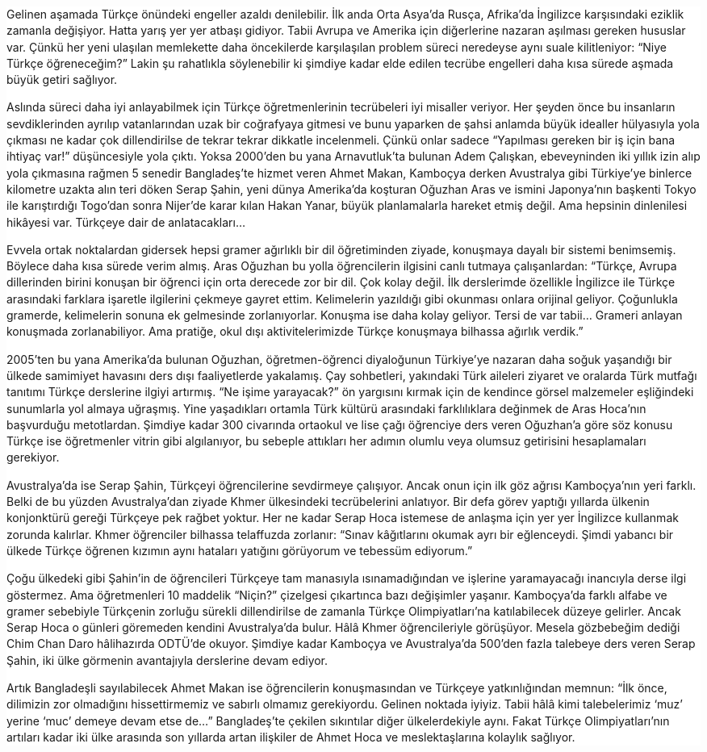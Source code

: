   Gelinen aşamada Türkçe önündeki engeller azaldı denilebilir. İlk anda Orta Asya’da Rusça, Afrika’da İngilizce karşısındaki eziklik zamanla değişiyor. Hatta yarış yer yer atbaşı gidiyor. Tabii Avrupa ve Amerika için diğerlerine nazaran aşılması gereken hususlar var. Çünkü her yeni ulaşılan memlekette daha öncekilerde karşılaşılan problem süreci neredeyse aynı suale kilitleniyor: “Niye Türkçe öğreneceğim?” Lakin şu rahatlıkla söylenebilir ki şimdiye kadar elde edilen tecrübe engelleri daha kısa sürede aşmada büyük getiri sağlıyor.
 </p>
 <p class="MsoNormal">
  Aslında süreci daha iyi anlayabilmek için Türkçe öğretmenlerinin tecrübeleri iyi misaller veriyor. Her şeyden önce bu insanların sevdiklerinden ayrılıp vatanlarından uzak bir coğrafyaya gitmesi ve bunu yaparken de şahsi anlamda büyük idealler hülyasıyla yola çıkması ne kadar çok dillendirilse de tekrar tekrar dikkatle incelenmeli. Çünkü onlar sadece “Yapılması gereken bir iş için bana ihtiyaç var!” düşüncesiyle yola çıktı. Yoksa 2000’den bu yana Arnavutluk’ta bulunan Adem Çalışkan, ebeveyninden iki yıllık izin alıp yola çıkmasına rağmen 5 senedir Bangladeş’te hizmet veren Ahmet Makan, Kamboçya derken Avustralya gibi Türkiye’ye binlerce kilometre uzakta alın teri döken Serap Şahin, yeni dünya Amerika’da koşturan Oğuzhan Aras ve ismini Japonya’nın başkenti Tokyo ile karıştırdığı Togo’dan sonra Nijer’de karar kılan Hakan Yanar, büyük planlamalarla hareket etmiş değil. Ama hepsinin dinlenilesi hikâyesi var. Türkçeye dair de anlatacakları…
 </p>
 <p class="MsoNormal">
  Evvela ortak noktalardan gidersek hepsi gramer ağırlıklı bir dil öğretiminden ziyade, konuşmaya dayalı bir sistemi benimsemiş. Böylece daha kısa sürede verim almış. Aras Oğuzhan bu yolla öğrencilerin ilgisini canlı tutmaya çalışanlardan: “Türkçe, Avrupa dillerinden birini konuşan bir öğrenci için orta derecede zor bir dil. Çok kolay değil. İlk derslerimde özellikle İngilizce ile Türkçe arasındaki farklara işaretle ilgilerini çekmeye gayret ettim. Kelimelerin yazıldığı gibi okunması onlara orijinal geliyor. Çoğunlukla gramerde, kelimelerin sonuna ek gelmesinde zorlanıyorlar. Konuşma ise daha kolay geliyor. Tersi de var tabii… Grameri anlayan konuşmada zorlanabiliyor. Ama pratiğe, okul dışı aktivitelerimizde Türkçe konuşmaya bilhassa ağırlık verdik.”
 </p>
 <p class="MsoNormal">
  2005’ten bu yana Amerika’da bulunan Oğuzhan, öğretmen-öğrenci diyaloğunun Türkiye’ye nazaran daha soğuk yaşandığı bir ülkede samimiyet havasını ders dışı faaliyetlerde yakalamış. Çay sohbetleri, yakındaki Türk aileleri ziyaret ve oralarda Türk mutfağı tanıtımı Türkçe derslerine ilgiyi artırmış. “Ne işime yarayacak?” ön yargısını kırmak için de kendince görsel malzemeler eşliğindeki sunumlarla yol almaya uğraşmış. Yine yaşadıkları ortamla Türk kültürü arasındaki farklılıklara değinmek de Aras Hoca’nın başvurduğu metotlardan. Şimdiye kadar 300 civarında ortaokul ve lise çağı öğrenciye ders veren Oğuzhan’a göre söz konusu Türkçe ise öğretmenler vitrin gibi algılanıyor, bu sebeple attıkları her adımın olumlu veya olumsuz getirisini hesaplamaları gerekiyor.
 </p>
 <p class="MsoNormal">
  Avustralya’da ise Serap Şahin, Türkçeyi öğrencilerine sevdirmeye çalışıyor. Ancak onun için ilk göz ağrısı Kamboçya’nın yeri farklı. Belki de bu yüzden Avustralya’dan ziyade Khmer ülkesindeki tecrübelerini anlatıyor. Bir defa görev yaptığı yıllarda ülkenin konjonktürü gereği Türkçeye pek rağbet yoktur. Her ne kadar Serap Hoca istemese de anlaşma için yer yer İngilizce kullanmak zorunda kalırlar. Khmer öğrenciler bilhassa telaffuzda zorlanır: “Sınav kâğıtlarını okumak ayrı bir eğlenceydi. Şimdi yabancı bir ülkede Türkçe öğrenen kızımın aynı hataları yatığını görüyorum ve tebessüm ediyorum.”
 </p>
 <p class="MsoNormal">
  Çoğu ülkedeki gibi Şahin’in de öğrencileri Türkçeye tam manasıyla ısınamadığından ve işlerine yaramayacağı inancıyla derse ilgi göstermez. Ama öğretmenleri 10 maddelik “Niçin?” çizelgesi çıkartınca bazı değişimler yaşanır. Kamboçya’da farklı alfabe ve gramer sebebiyle Türkçenin zorluğu sürekli dillendirilse de zamanla Türkçe Olimpiyatları’na katılabilecek düzeye gelirler. Ancak Serap Hoca o günleri göremeden kendini Avustralya’da bulur. Hâlâ Khmer öğrencileriyle görüşüyor. Mesela gözbebeğim dediği Chim Chan Daro hâlihazırda ODTÜ’de okuyor. Şimdiye kadar Kamboçya ve Avustralya’da 500’den fazla talebeye ders veren Serap Şahin, iki ülke görmenin avantajıyla derslerine devam ediyor.
 </p>
 <p class="MsoNormal">
  Artık Bangladeşli sayılabilecek Ahmet Makan ise öğrencilerin konuşmasından ve Türkçeye yatkınlığından memnun: “İlk önce, dilimizin zor olmadığını hissettirmemiz ve sabırlı olmamız gerekiyordu. Gelinen noktada iyiyiz. Tabii hâlâ kimi talebelerimiz ‘muz’ yerine ‘muc’ demeye devam etse de…” Bangladeş’te çekilen sıkıntılar diğer ülkelerdekiyle aynı. Fakat Türkçe Olimpiyatları’nın artıları kadar iki ülke arasında son yıllarda artan ilişkiler de Ahmet Hoca ve meslektaşlarına kolaylık sağlıyor.
 </p>
 <p class="MsoNormal">